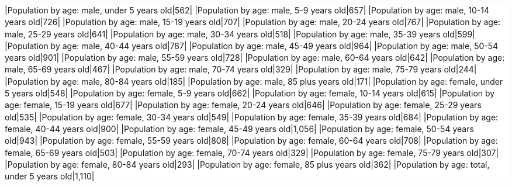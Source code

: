 |Population by age: male, under 5 years old|562|
|Population by age: male, 5-9 years old|657|
|Population by age: male, 10-14 years old|726|
|Population by age: male, 15-19 years old|707|
|Population by age: male, 20-24 years old|767|
|Population by age: male, 25-29 years old|641|
|Population by age: male, 30-34 years old|518|
|Population by age: male, 35-39 years old|599|
|Population by age: male, 40-44 years old|787|
|Population by age: male, 45-49 years old|964|
|Population by age: male, 50-54 years old|901|
|Population by age: male, 55-59 years old|728|
|Population by age: male, 60-64 years old|642|
|Population by age: male, 65-69 years old|467|
|Population by age: male, 70-74 years old|329|
|Population by age: male, 75-79 years old|244|
|Population by age: male, 80-84 years old|185|
|Population by age: male, 85 plus years old|171|
|Population by age: female, under 5 years old|548|
|Population by age: female, 5-9 years old|662|
|Population by age: female, 10-14 years old|615|
|Population by age: female, 15-19 years old|677|
|Population by age: female, 20-24 years old|646|
|Population by age: female, 25-29 years old|535|
|Population by age: female, 30-34 years old|549|
|Population by age: female, 35-39 years old|684|
|Population by age: female, 40-44 years old|900|
|Population by age: female, 45-49 years old|1,056|
|Population by age: female, 50-54 years old|943|
|Population by age: female, 55-59 years old|808|
|Population by age: female, 60-64 years old|708|
|Population by age: female, 65-69 years old|503|
|Population by age: female, 70-74 years old|329|
|Population by age: female, 75-79 years old|307|
|Population by age: female, 80-84 years old|293|
|Population by age: female, 85 plus years old|362|
|Population by age: total, under 5 years old|1,110|